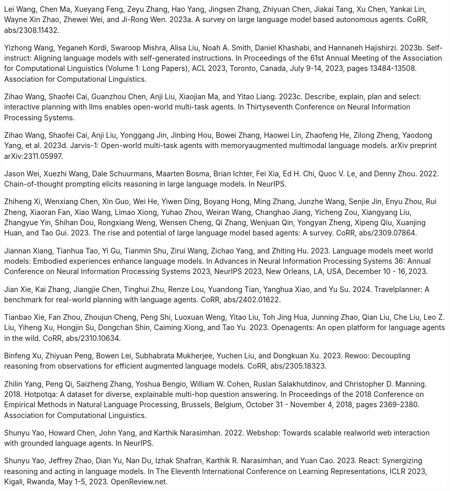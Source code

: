 Lei Wang, Chen Ma, Xueyang Feng, Zeyu Zhang, Hao Yang, Jingsen Zhang, Zhiyuan Chen, Jiakai Tang, Xu Chen, Yankai Lin, Wayne Xin Zhao, Zhewei Wei, and Ji-Rong Wen. 2023a. A survey on large language model based autonomous agents. CoRR, $\mathrm{abs} / 2308.11432$.

Yizhong Wang, Yeganeh Kordi, Swaroop Mishra, Alisa Liu, Noah A. Smith, Daniel Khashabi, and Hannaneh Hajishirzi. 2023b. Self-instruct: Aligning language models with self-generated instructions. In Proceedings of the 61st Annual Meeting of the Association for Computational Linguistics (Volume 1: Long Papers), ACL 2023, Toronto, Canada, July 9-14, 2023, pages 13484-13508. Association for Computational Linguistics.

Zihao Wang, Shaofei Cai, Guanzhou Chen, Anji Liu, Xiaojian Ma, and Yitao Liang. 2023c. Describe, explain, plan and select: interactive planning with llms enables open-world multi-task agents. In Thirtyseventh Conference on Neural Information Processing Systems.

Zihao Wang, Shaofei Cai, Anji Liu, Yonggang Jin, Jinbing Hou, Bowei Zhang, Haowei Lin, Zhaofeng He, Zilong Zheng, Yaodong Yang, et al. 2023d. Jarvis-1: Open-world multi-task agents with memoryaugmented multimodal language models. arXiv preprint arXiv:2311.05997.

Jason Wei, Xuezhi Wang, Dale Schuurmans, Maarten Bosma, Brian Ichter, Fei Xia, Ed H. Chi, Quoc V. Le, and Denny Zhou. 2022. Chain-of-thought prompting elicits reasoning in large language models. In NeurIPS.

Zhiheng Xi, Wenxiang Chen, Xin Guo, Wei He, Yiwen Ding, Boyang Hong, Ming Zhang, Junzhe Wang, Senjie Jin, Enyu Zhou, Rui Zheng, Xiaoran Fan, Xiao Wang, Limao Xiong, Yuhao Zhou, Weiran Wang, Changhao Jiang, Yicheng Zou, Xiangyang Liu, Zhangyue Yin, Shihan Dou, Rongxiang Weng, Wensen Cheng, Qi Zhang, Wenjuan Qin, Yongyan Zheng, Xipeng Qiu, Xuanjing Huan, and Tao Gui. 2023. The rise and potential of large language model based agents: A survey. CoRR, abs/2309.07864.

Jiannan Xiang, Tianhua Tao, Yi Gu, Tianmin Shu, Zirui Wang, Zichao Yang, and Zhiting Hu. 2023. Language models meet world models: Embodied experiences enhance language models. In Advances in Neural
Information Processing Systems 36: Annual Conference on Neural Information Processing Systems 2023, NeurIPS 2023, New Orleans, LA, USA, December 10 - $16,2023$.

Jian Xie, Kai Zhang, Jiangjie Chen, Tinghui Zhu, Renze Lou, Yuandong Tian, Yanghua Xiao, and Yu Su. 2024. Travelplanner: A benchmark for real-world planning with language agents. CoRR, abs/2402.01622.

Tianbao Xie, Fan Zhou, Zhoujun Cheng, Peng Shi, Luoxuan Weng, Yitao Liu, Toh Jing Hua, Junning Zhao, Qian Liu, Che Liu, Leo Z. Liu, Yiheng Xu, Hongjin Su, Dongchan Shin, Caiming Xiong, and Tao Yu. 2023. Openagents: An open platform for language agents in the wild. CoRR, abs/2310.10634.

Binfeng Xu, Zhiyuan Peng, Bowen Lei, Subhabrata Mukherjee, Yuchen Liu, and Dongkuan Xu. 2023. Rewoo: Decoupling reasoning from observations for efficient augmented language models. CoRR, abs/2305.18323.

Zhilin Yang, Peng Qi, Saizheng Zhang, Yoshua Bengio, William W. Cohen, Ruslan Salakhutdinov, and Christopher D. Manning. 2018. Hotpotqa: A dataset for diverse, explainable multi-hop question answering. In Proceedings of the 2018 Conference on Empirical Methods in Natural Language Processing, Brussels, Belgium, October 31 - November 4, 2018, pages 2369-2380. Association for Computational Linguistics.

Shunyu Yao, Howard Chen, John Yang, and Karthik Narasimhan. 2022. Webshop: Towards scalable realworld web interaction with grounded language agents. In NeurIPS.

Shunyu Yao, Jeffrey Zhao, Dian Yu, Nan Du, Izhak Shafran, Karthik R. Narasimhan, and Yuan Cao. 2023. React: Synergizing reasoning and acting in language models. In The Eleventh International Conference on Learning Representations, ICLR 2023, Kigali, Rwanda, May 1-5, 2023. OpenReview.net.
